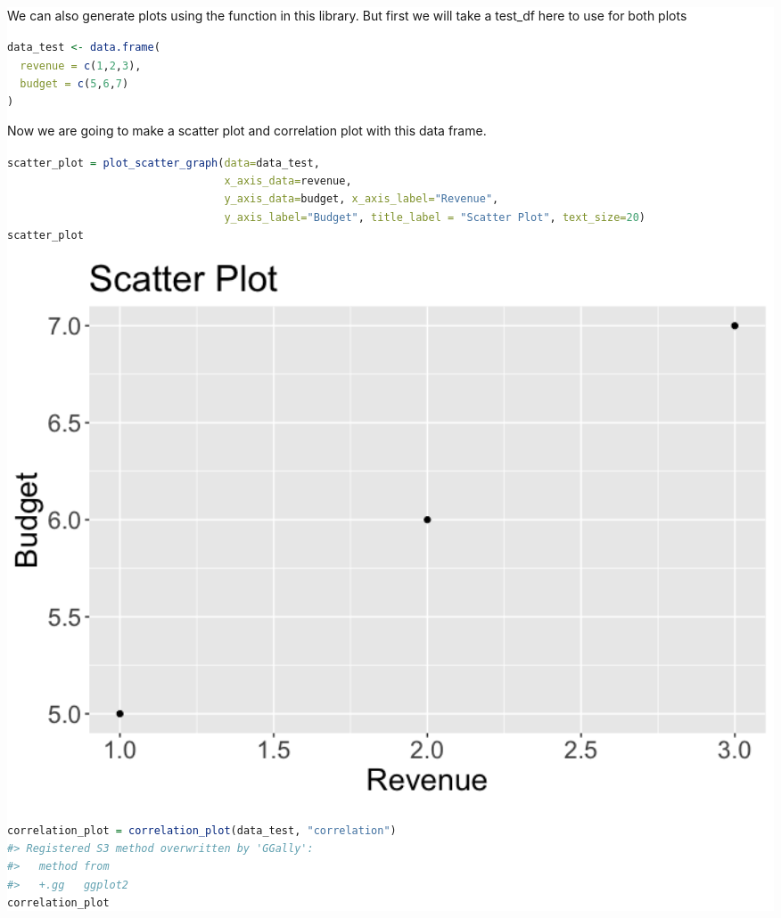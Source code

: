 We can also generate plots using the function in this library. But first
we will take a test_df here to use for both plots

``` r
data_test <- data.frame(
  revenue = c(1,2,3),
  budget = c(5,6,7)
)
```

Now we are going to make a scatter plot and correlation plot with this
data frame.

``` r
scatter_plot = plot_scatter_graph(data=data_test,
                                  x_axis_data=revenue,
                                  y_axis_data=budget, x_axis_label="Revenue",
                                  y_axis_label="Budget", title_label = "Scatter Plot", text_size=20)
scatter_plot
```

<img src="man/figures/README-unnamed-chunk-4-1.png" width="100%" />

``` r
correlation_plot = correlation_plot(data_test, "correlation")
#> Registered S3 method overwritten by 'GGally':
#>   method from   
#>   +.gg   ggplot2
correlation_plot
```
